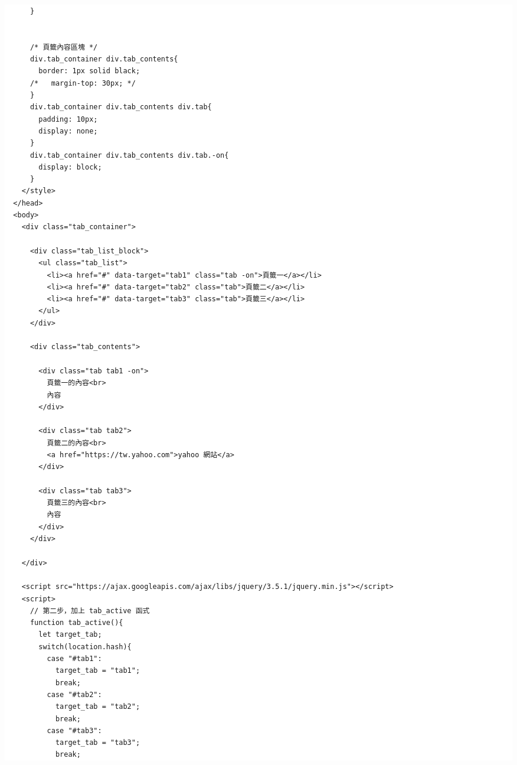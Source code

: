 ```markup
      }


      /* 頁籤內容區塊 */
      div.tab_container div.tab_contents{
        border: 1px solid black;
      /*   margin-top: 30px; */
      }
      div.tab_container div.tab_contents div.tab{
        padding: 10px;
        display: none;
      }
      div.tab_container div.tab_contents div.tab.-on{
        display: block;
      }
    </style>
  </head>
  <body>
    <div class="tab_container">

      <div class="tab_list_block">
        <ul class="tab_list">
          <li><a href="#" data-target="tab1" class="tab -on">頁籤一</a></li>
          <li><a href="#" data-target="tab2" class="tab">頁籤二</a></li>
          <li><a href="#" data-target="tab3" class="tab">頁籤三</a></li>
        </ul>
      </div>

      <div class="tab_contents">

        <div class="tab tab1 -on">
          頁籤一的內容<br>
          內容
        </div>

        <div class="tab tab2">
          頁籤二的內容<br>
          <a href="https://tw.yahoo.com">yahoo 網站</a>
        </div>

        <div class="tab tab3">
          頁籤三的內容<br>
          內容
        </div>
      </div>

    </div>

    <script src="https://ajax.googleapis.com/ajax/libs/jquery/3.5.1/jquery.min.js"></script>
    <script>
      // 第二步，加上 tab_active 函式
      function tab_active(){
        let target_tab;
        switch(location.hash){
          case "#tab1":
            target_tab = "tab1";
            break;
          case "#tab2":
            target_tab = "tab2";
            break;
          case "#tab3":
            target_tab = "tab3";
            break;
```